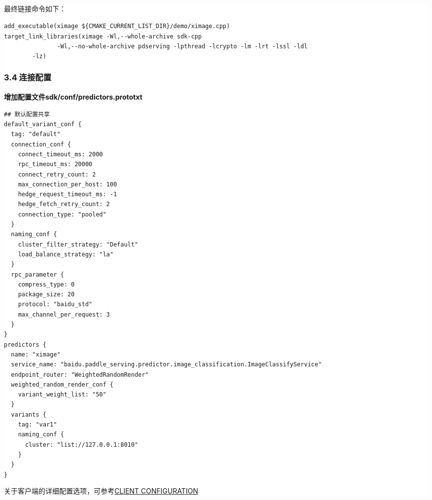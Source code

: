 最终链接命令如下：

```shell
add_executable(ximage ${CMAKE_CURRENT_LIST_DIR}/demo/ximage.cpp)
target_link_libraries(ximage -Wl,--whole-archive sdk-cpp
               -Wl,--no-whole-archive pdserving -lpthread -lcrypto -lm -lrt -lssl -ldl
        -lz)

```

### 3.4 连接配置

**增加配置文件sdk/conf/predictors.prototxt**

```shell
## 默认配置共享
default_variant_conf {
  tag: "default"
  connection_conf {
    connect_timeout_ms: 2000
    rpc_timeout_ms: 20000
    connect_retry_count: 2
    max_connection_per_host: 100
    hedge_request_timeout_ms: -1
    hedge_fetch_retry_count: 2
    connection_type: "pooled"
  }
  naming_conf {
    cluster_filter_strategy: "Default"
    load_balance_strategy: "la"
  }
  rpc_parameter {
    compress_type: 0
    package_size: 20
    protocol: "baidu_std"
    max_channel_per_request: 3
  }
}
predictors {
  name: "ximage"
  service_name: "baidu.paddle_serving.predictor.image_classification.ImageClassifyService"
  endpoint_router: "WeightedRandomRender"
  weighted_random_render_conf {
    variant_weight_list: "50"
  }
  variants {
    tag: "var1"
    naming_conf {
      cluster: "list://127.0.0.1:8010"
    }
  }
}
```
关于客户端的详细配置选项，可参考[CLIENT CONFIGURATION](./Client_Configure_CN.md)
